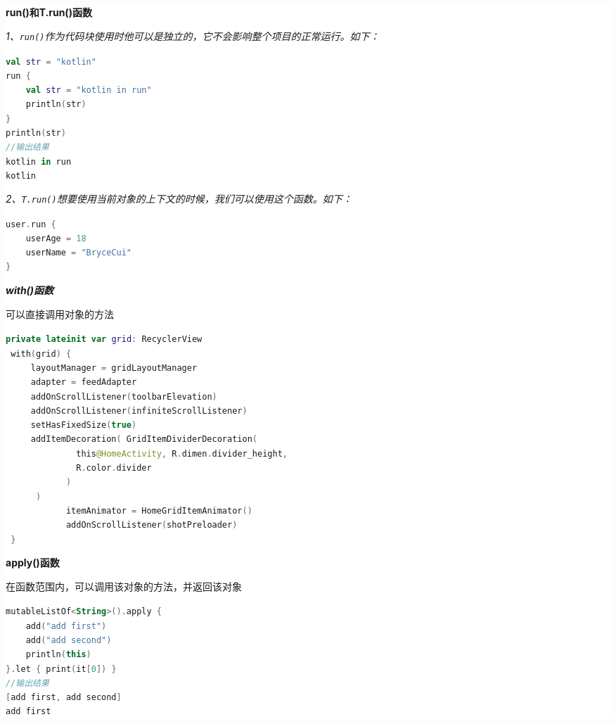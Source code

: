 **run()和T.run()函数**

*1、`run()`作为代码块使用时他可以是独立的，它不会影响整个项目的正常运行。如下：*

```kotlin
val str = "kotlin"
run {
    val str = "kotlin in run"
    println(str)
}
println(str)
//输出结果
kotlin in run
kotlin
```

*2、`T.run()`想要使用当前对象的上下文的时候，我们可以使用这个函数。如下：*

```kotlin
user.run {
    userAge = 18
    userName = "BryceCui"
}
```

***with()函数***

可以直接调用对象的方法

```kotlin
private lateinit var grid: RecyclerView
 with(grid) {
     layoutManager = gridLayoutManager
     adapter = feedAdapter
     addOnScrollListener(toolbarElevation)
     addOnScrollListener(infiniteScrollListener)
     setHasFixedSize(true)
     addItemDecoration( GridItemDividerDecoration(
              this@HomeActivity, R.dimen.divider_height,
              R.color.divider
            )
      )
            itemAnimator = HomeGridItemAnimator()
            addOnScrollListener(shotPreloader)
 }
```

**apply()函数**

在函数范围内，可以调用该对象的方法，并返回该对象

```kotlin
mutableListOf<String>().apply {
    add("add first")
    add("add second")
    println(this)
}.let { print(it[0]) }
//输出结果
[add first, add second]
add first
```
